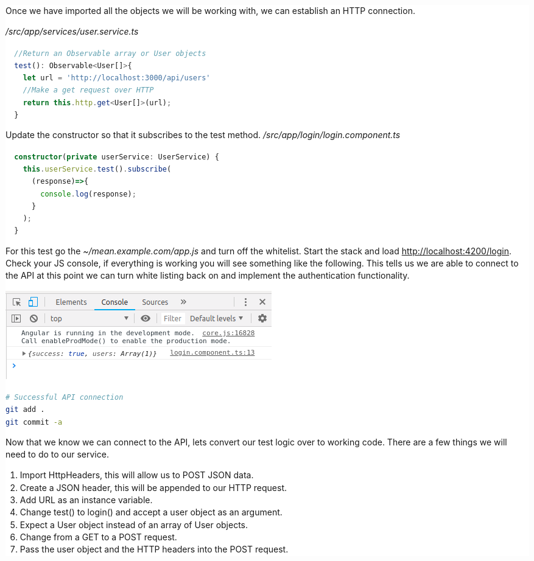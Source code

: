Once we have imported all the objects we will be working with, we can establish an HTTP connection.

*/src/app/services/user.service.ts*
```ts
  //Return an Observable array or User objects
  test(): Observable<User[]>{
    let url = 'http://localhost:3000/api/users'
    //Make a get request over HTTP
    return this.http.get<User[]>(url);
  }
```

Update the constructor so that it subscribes to the test method. 
*/src/app/login/login.component.ts*
```ts
  constructor(private userService: UserService) {
    this.userService.test().subscribe(
      (response)=>{
        console.log(response);
      }
    );
  }
```

For this test go the *~/mean.example.com/app.js* and turn off the whitelist. Start the stack and load [http://localhost:4200/login](http://localhost:4200/login). Check your JS console, if everything is working you will see something like the following. This tells us we are able to connect to the API at this point we can turn white listing back on and implement the authentication functionality.

![API Success](/img/ng/auth/api-success.png)

```sh
# Successful API connection 
git add .
git commit -a
```

Now that we know we can connect to the API, lets convert our test logic over to working code. There are a few things we will need to do to our service.
1. Import HttpHeaders, this will allow us to POST JSON data.
2. Create a JSON header, this will be appended to our HTTP request.
3. Add URL as an instance variable.
4. Change test() to login() and accept a user object as an argument.
5. Expect a User object instead of an array of User objects.
6. Change from a GET to a POST request.
7. Pass the user object and the HTTP headers into the POST request.
